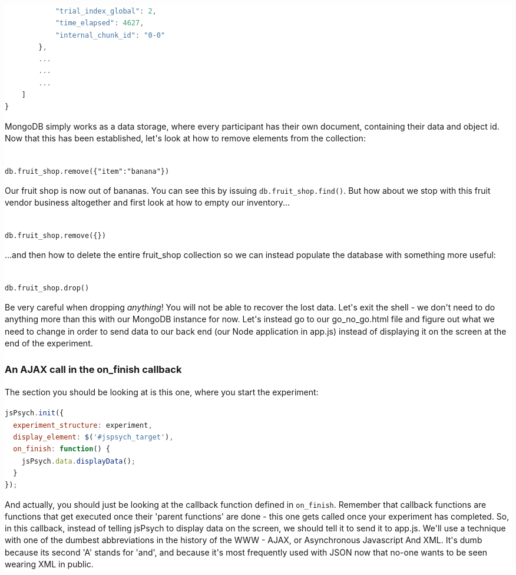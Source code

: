 ```javascript
            "trial_index_global": 2,
            "time_elapsed": 4627,
            "internal_chunk_id": "0-0"
        },
        ...   
        ...
        ...
    ]
}
```
MongoDB simply works as a data storage, where every participant has their own document, containing their data and object id. Now that this has been established, let's look at how to remove elements from the collection:

<code>
db.fruit_shop.remove({"item":"banana"})
</code>

Our fruit shop is now out of bananas. You can see this by issuing <code>db.fruit_shop.find()</code>. But how about we stop with this fruit vendor business altogether and first look at how to empty our inventory...

<code>
db.fruit_shop.remove({})
</code>

...and then how to delete the entire fruit_shop collection so we can instead populate the database with something more useful:

<code>
db.fruit_shop.drop()
</code>

Be very careful when dropping <i>anything</i>! You will not be able to recover the lost data. Let's exit the shell - we don't need to do anything more than this with our MongoDB instance for now. Let's instead go to our go_no_go.html file and figure out what we need to change in order to send data to our back end (our Node application in app.js) instead of displaying it on the screen at the end of the experiment. 

### An AJAX call in the on_finish callback

The section you should be looking at is this one, where you start the experiment:
```javascript
jsPsych.init({
  experiment_structure: experiment,
  display_element: $('#jspsych_target'),
  on_finish: function() {
    jsPsych.data.displayData();
  }
});
```
And actually, you should just be looking at the callback function defined in ```on_finish```. Remember that callback functions are functions that get executed once their 'parent functions' are done - this one gets called once your experiment has completed.
So, in this callback, instead of telling jsPsych to display data on the screen, we should tell it to send it to app.js. We'll use a technique with one of the dumbest abbreviations in the history of the WWW - AJAX, or Asynchronous Javascript And XML. It's dumb because its second 'A' stands for 'and', and because it's most frequently used with JSON now that no-one wants to be seen wearing XML in public.
